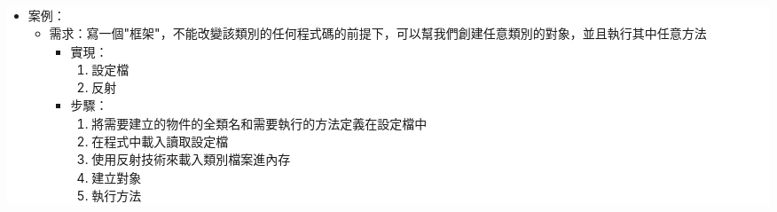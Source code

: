* 案例：
  * 需求：寫一個"框架"，不能改變該類別的任何程式碼的前提下，可以幫我們創建任意類別的對象，並且執行其中任意方法
    * 實現：
      1. 設定檔
      2. 反射
    * 步驟：
      1. 將需要建立的物件的全類名和需要執行的方法定義在設定檔中
      2. 在程式中載入讀取設定檔
      3. 使用反射技術來載入類別檔案進內存
      4. 建立對象
      5. 執行方法